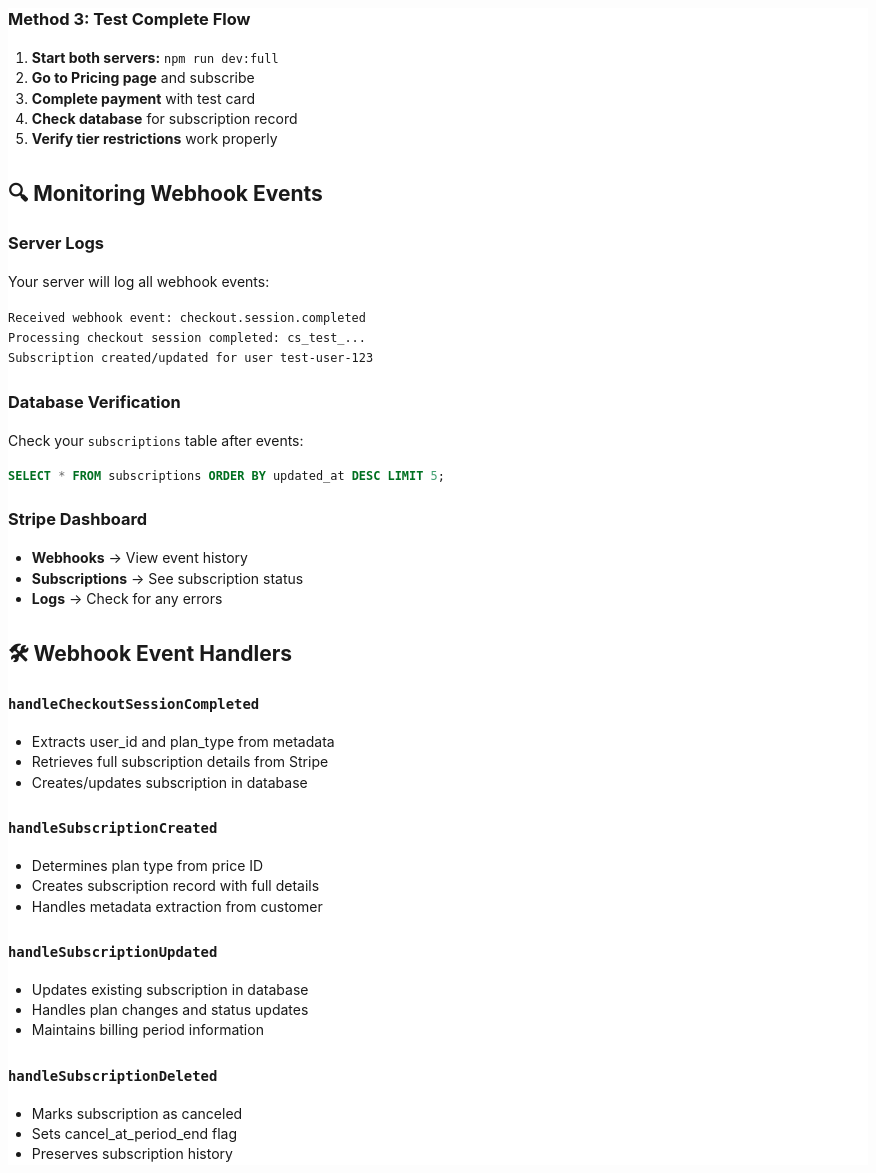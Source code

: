 ### Method 3: Test Complete Flow
1. **Start both servers:** `npm run dev:full`
2. **Go to Pricing page** and subscribe
3. **Complete payment** with test card
4. **Check database** for subscription record
5. **Verify tier restrictions** work properly

## 🔍 Monitoring Webhook Events

### Server Logs
Your server will log all webhook events:
```
Received webhook event: checkout.session.completed
Processing checkout session completed: cs_test_...
Subscription created/updated for user test-user-123
```

### Database Verification
Check your `subscriptions` table after events:
```sql
SELECT * FROM subscriptions ORDER BY updated_at DESC LIMIT 5;
```

### Stripe Dashboard
- **Webhooks** → View event history
- **Subscriptions** → See subscription status
- **Logs** → Check for any errors

## 🛠️ Webhook Event Handlers

### `handleCheckoutSessionCompleted`
- Extracts user_id and plan_type from metadata
- Retrieves full subscription details from Stripe
- Creates/updates subscription in database

### `handleSubscriptionCreated`
- Determines plan type from price ID
- Creates subscription record with full details
- Handles metadata extraction from customer

### `handleSubscriptionUpdated`
- Updates existing subscription in database
- Handles plan changes and status updates
- Maintains billing period information

### `handleSubscriptionDeleted`
- Marks subscription as canceled
- Sets cancel_at_period_end flag
- Preserves subscription history
